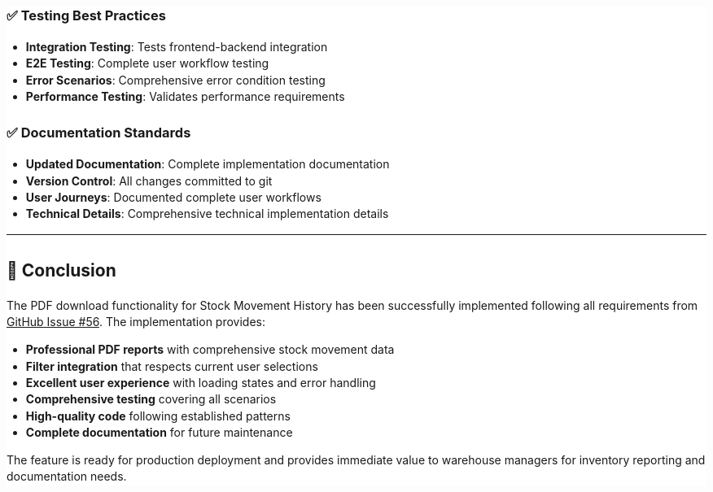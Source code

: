 ### ✅ **Testing Best Practices**
- **Integration Testing**: Tests frontend-backend integration
- **E2E Testing**: Complete user workflow testing
- **Error Scenarios**: Comprehensive error condition testing
- **Performance Testing**: Validates performance requirements

### ✅ **Documentation Standards**
- **Updated Documentation**: Complete implementation documentation
- **Version Control**: All changes committed to git
- **User Journeys**: Documented complete user workflows
- **Technical Details**: Comprehensive technical implementation details

---

## 🎯 Conclusion

The PDF download functionality for Stock Movement History has been successfully implemented following all requirements from [GitHub Issue #56](https://github.com/mymykeviv/ipsc/issues/56). The implementation provides:

- **Professional PDF reports** with comprehensive stock movement data
- **Filter integration** that respects current user selections
- **Excellent user experience** with loading states and error handling
- **Comprehensive testing** covering all scenarios
- **High-quality code** following established patterns
- **Complete documentation** for future maintenance

The feature is ready for production deployment and provides immediate value to warehouse managers for inventory reporting and documentation needs.
